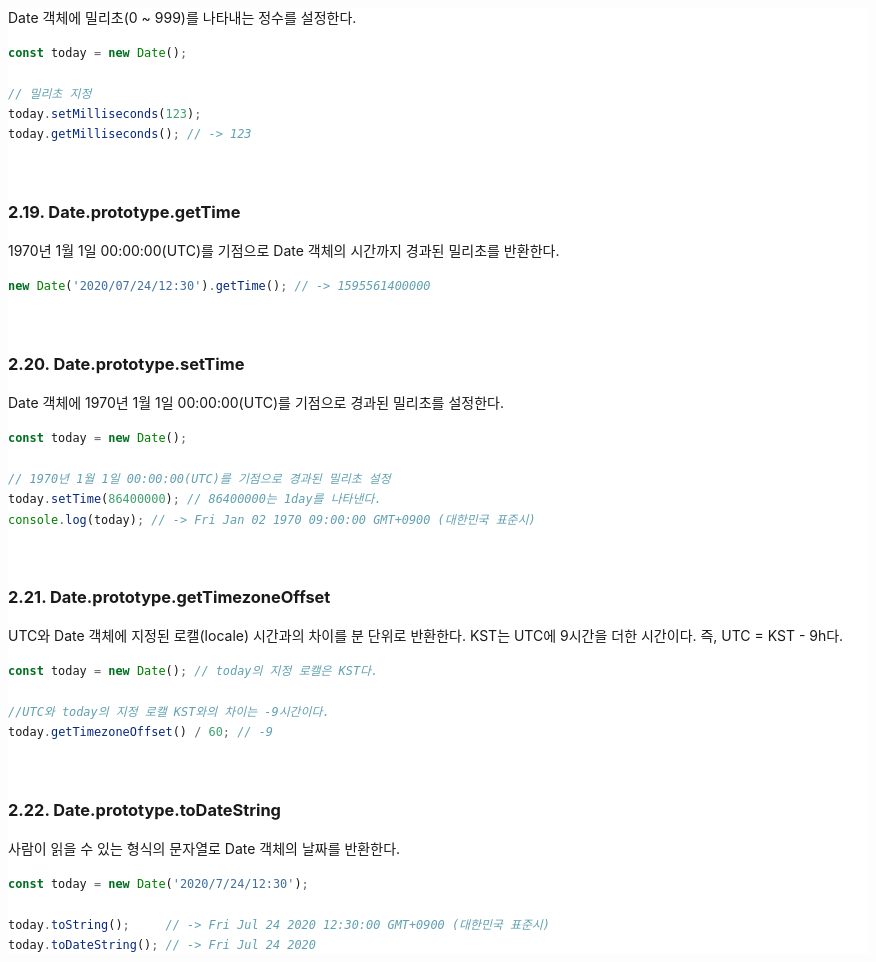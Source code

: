 Date 객체에 밀리초(0 ~ 999)를 나타내는 정수를 설정한다.

```jsx
const today = new Date();

// 밀리초 지정
today.setMilliseconds(123);
today.getMilliseconds(); // -> 123
```

<br>

### 2.19. Date.prototype.getTime

1970년 1월 1일 00:00:00(UTC)를 기점으로 Date 객체의 시간까지 경과된 밀리초를 반환한다.

```jsx
new Date('2020/07/24/12:30').getTime(); // -> 1595561400000
```

<br>

### 2.20. Date.prototype.setTime

Date 객체에 1970년 1월 1일 00:00:00(UTC)를 기점으로 경과된 밀리초를 설정한다.

```jsx
const today = new Date();

// 1970년 1월 1일 00:00:00(UTC)를 기점으로 경과된 밀리초 설정
today.setTime(86400000); // 86400000는 1day를 나타낸다.
console.log(today); // -> Fri Jan 02 1970 09:00:00 GMT+0900 (대한민국 표준시)
```

<br>

### 2.21. Date.prototype.getTimezoneOffset

UTC와 Date 객체에 지정된 로캘(locale) 시간과의 차이를 분 단위로 반환한다. KST는 UTC에 9시간을 더한 시간이다. 즉, UTC = KST - 9h다.

```jsx
const today = new Date(); // today의 지정 로캘은 KST다.

//UTC와 today의 지정 로캘 KST와의 차이는 -9시간이다.
today.getTimezoneOffset() / 60; // -9
```

<br>

### 2.22. Date.prototype.toDateString

사람이 읽을 수 있는 형식의 문자열로 Date 객체의 날짜를 반환한다.

```jsx
const today = new Date('2020/7/24/12:30');

today.toString();     // -> Fri Jul 24 2020 12:30:00 GMT+0900 (대한민국 표준시)
today.toDateString(); // -> Fri Jul 24 2020
```
